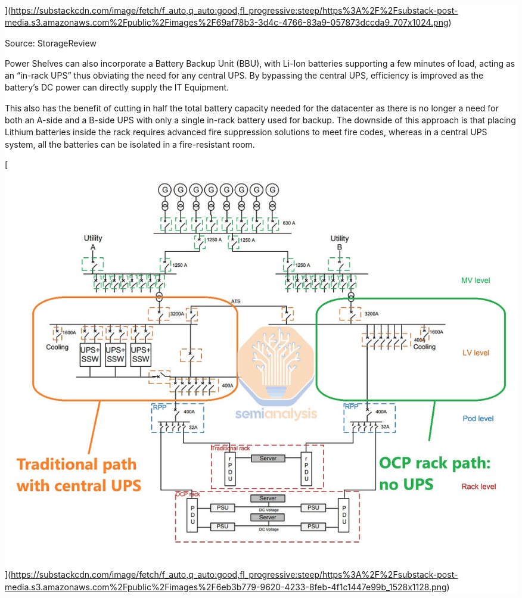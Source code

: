 
](https://substackcdn.com/image/fetch/f_auto,q_auto:good,fl_progressive:steep/https%3A%2F%2Fsubstack-post-media.s3.amazonaws.com%2Fpublic%2Fimages%2F69af78b3-3d4c-4766-83a9-057873dccda9_707x1024.png)

Source: StorageReview

Power Shelves can also incorporate a Battery Backup Unit (BBU), with Li-Ion batteries supporting a few minutes of load, acting as an “in-rack UPS” thus obviating the need for any central UPS. By bypassing the central UPS, efficiency is improved as the battery’s DC power can directly supply the IT Equipment.

This also has the benefit of cutting in half the total battery capacity needed for the datacenter as there is no longer a need for both an A-side and a B-side UPS with only a single in-rack battery used for backup. The downside of this approach is that placing Lithium batteries inside the rack requires advanced fire suppression solutions to meet fire codes, whereas in a central UPS system, all the batteries can be isolated in a fire-resistant room.

[

![](assets/5/9/59293f2832c985642230762a53ae0b40.png)


](https://substackcdn.com/image/fetch/f_auto,q_auto:good,fl_progressive:steep/https%3A%2F%2Fsubstack-post-media.s3.amazonaws.com%2Fpublic%2Fimages%2F6eb3b779-9620-4233-8feb-4f1c1447e99b_1528x1128.png)
